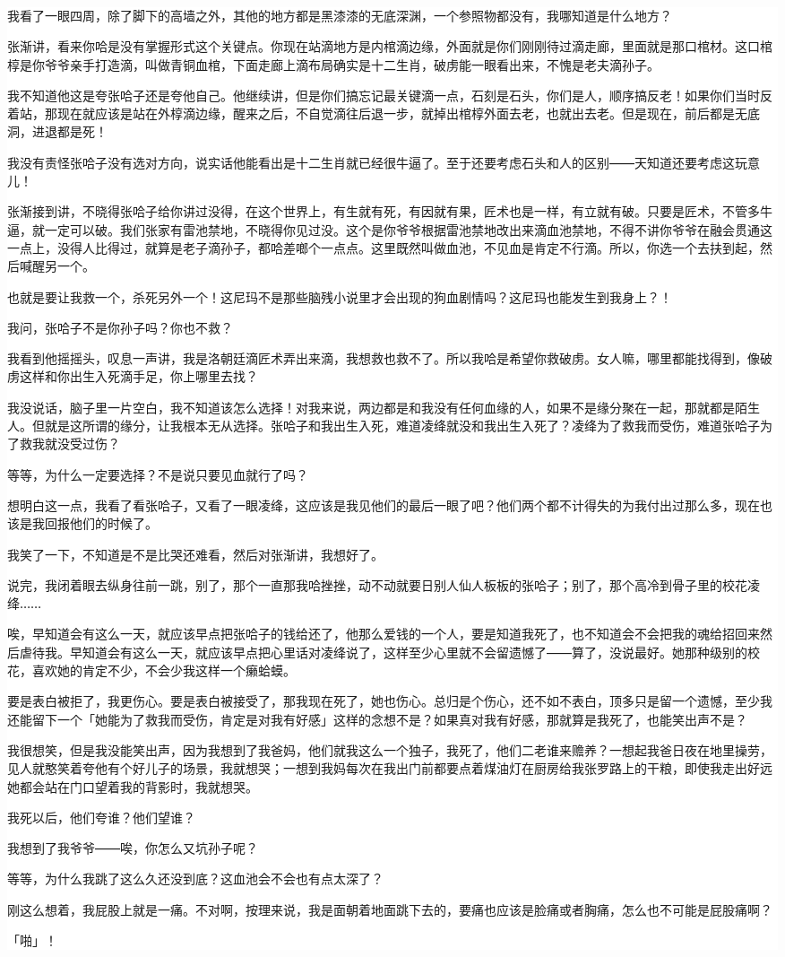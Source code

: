 我看了一眼四周，除了脚下的高墙之外，其他的地方都是黑漆漆的无底深渊，一个参照物都没有，我哪知道是什么地方？


张渐讲，看来你哈是没有掌握形式这个关键点。你现在站滴地方是内棺滴边缘，外面就是你们刚刚待过滴走廊，里面就是那口棺材。这口棺椁是你爷爷亲手打造滴，叫做青铜血棺，下面走廊上滴布局确实是十二生肖，破虏能一眼看出来，不愧是老夫滴孙子。


我不知道他这是夸张哈子还是夸他自己。他继续讲，但是你们搞忘记最关键滴一点，石刻是石头，你们是人，顺序搞反老！如果你们当时反着站，那现在就应该是站在外椁滴边缘，醒来之后，不自觉滴往后退一步，就掉出棺椁外面去老，也就出去老。但是现在，前后都是无底洞，进退都是死！


我没有责怪张哈子没有选对方向，说实话他能看出是十二生肖就已经很牛逼了。至于还要考虑石头和人的区别——天知道还要考虑这玩意儿！


张渐接到讲，不晓得张哈子给你讲过没得，在这个世界上，有生就有死，有因就有果，匠术也是一样，有立就有破。只要是匠术，不管多牛逼，就一定可以破。我们张家有雷池禁地，不晓得你见过没。这个是你爷爷根据雷池禁地改出来滴血池禁地，不得不讲你爷爷在融会贯通这一点上，没得人比得过，就算是老子滴孙子，都哈差啷个一点点。这里既然叫做血池，不见血是肯定不行滴。所以，你选一个去扶到起，然后喊醒另一个。


也就是要让我救一个，杀死另外一个！这尼玛不是那些脑残小说里才会出现的狗血剧情吗？这尼玛也能发生到我身上？！


我问，张哈子不是你孙子吗？你也不救？


我看到他摇摇头，叹息一声讲，我是洛朝廷滴匠术弄出来滴，我想救也救不了。所以我哈是希望你救破虏。女人嘛，哪里都能找得到，像破虏这样和你出生入死滴手足，你上哪里去找？


我没说话，脑子里一片空白，我不知道该怎么选择！对我来说，两边都是和我没有任何血缘的人，如果不是缘分聚在一起，那就都是陌生人。但就是这所谓的缘分，让我根本无从选择。张哈子和我出生入死，难道凌绛就没和我出生入死了？凌绛为了救我而受伤，难道张哈子为了救我就没受过伤？


等等，为什么一定要选择？不是说只要见血就行了吗？


想明白这一点，我看了看张哈子，又看了一眼凌绛，这应该是我见他们的最后一眼了吧？他们两个都不计得失的为我付出过那么多，现在也该是我回报他们的时候了。


我笑了一下，不知道是不是比哭还难看，然后对张渐讲，我想好了。


说完，我闭着眼去纵身往前一跳，别了，那个一直那我哈挫挫，动不动就要日别人仙人板板的张哈子；别了，那个高冷到骨子里的校花凌绛……


唉，早知道会有这么一天，就应该早点把张哈子的钱给还了，他那么爱钱的一个人，要是知道我死了，也不知道会不会把我的魂给招回来然后虐待我。早知道会有这么一天，就应该早点把心里话对凌绛说了，这样至少心里就不会留遗憾了——算了，没说最好。她那种级别的校花，喜欢她的肯定不少，不会少我这样一个癞蛤蟆。


要是表白被拒了，我更伤心。要是表白被接受了，那我现在死了，她也伤心。总归是个伤心，还不如不表白，顶多只是留一个遗憾，至少我还能留下一个「她能为了救我而受伤，肯定是对我有好感」这样的念想不是？如果真对我有好感，那就算是我死了，也能笑出声不是？


我很想笑，但是我没能笑出声，因为我想到了我爸妈，他们就我这么一个独子，我死了，他们二老谁来赡养？一想起我爸日夜在地里操劳，见人就憨笑着夸他有个好儿子的场景，我就想哭；一想到我妈每次在我出门前都要点着煤油灯在厨房给我张罗路上的干粮，即使我走出好远她都会站在门口望着我的背影时，我就想哭。


我死以后，他们夸谁？他们望谁？


我想到了我爷爷——唉，你怎么又坑孙子呢？


等等，为什么我跳了这么久还没到底？这血池会不会也有点太深了？


刚这么想着，我屁股上就是一痛。不对啊，按理来说，我是面朝着地面跳下去的，要痛也应该是脸痛或者胸痛，怎么也不可能是屁股痛啊？


「啪」！

